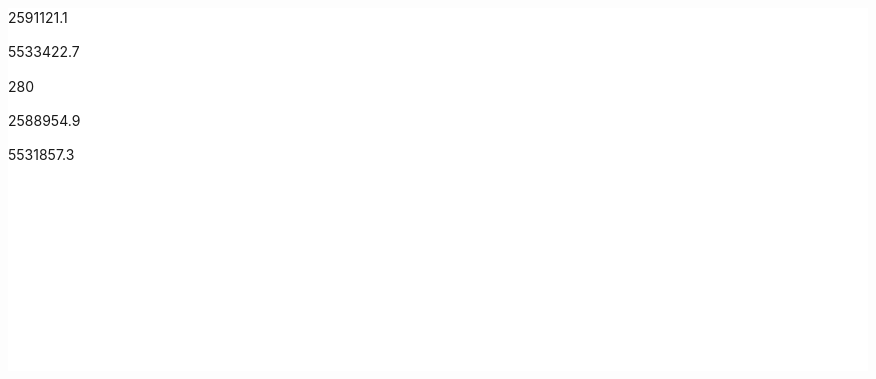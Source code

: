 </td>

<td style align="center" valign="top" charoff="50">

2591121.1

</td>

<td style align="center" valign="top" charoff="50">

5533422.7

</td>

<td style align="center" valign="top" charoff="50">

280

</td>

<td style align="center" valign="top" charoff="50">

2588954.9

</td>

<td style align="center" valign="top" charoff="50">

5531857.3

</td>

</tr>

<tr>

<td style align="center" valign="top" charoff="50">

 

</td>

<td style align="center" valign="top" charoff="50">

 

</td>

<td style align="center" valign="top" charoff="50">

 

</td>

<td style align="center" valign="top" charoff="50">

 

</td>

<td style align="center" valign="top" charoff="50">

 

</td>

<td style align="center" valign="top" charoff="50">

 